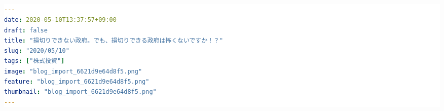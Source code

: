 ```yaml
---
date: 2020-05-10T13:37:57+09:00
draft: false
title: "損切りできない政府。でも、損切りできる政府は怖くないですか！？"
slug: "2020/05/10"
tags: ["株式投資"]
image: "blog_import_6621d9e64d8f5.png"
feature: "blog_import_6621d9e64d8f5.png"
thumbnail: "blog_import_6621d9e64d8f5.png"
---
```

